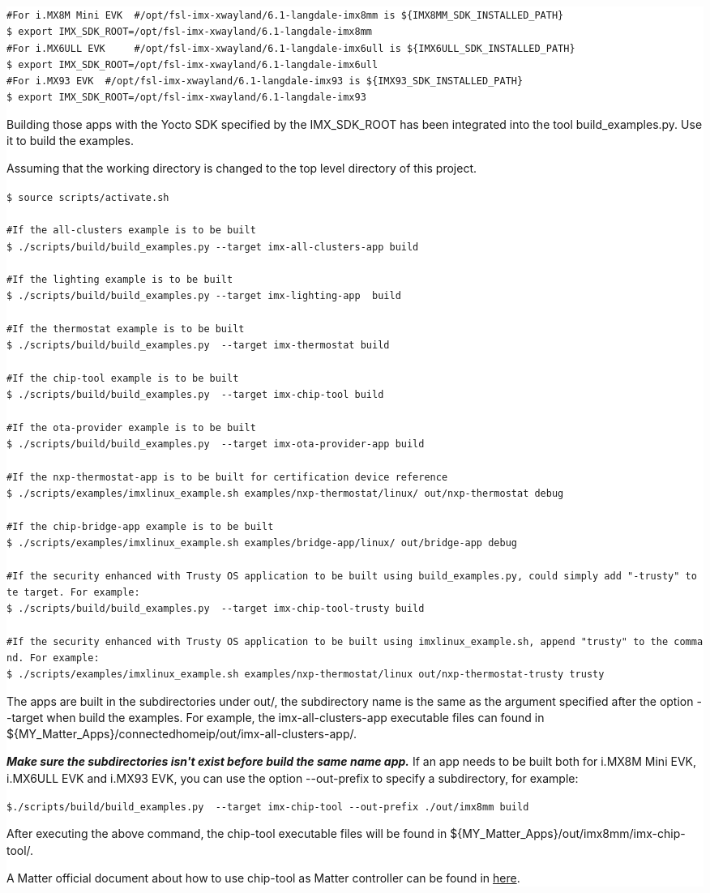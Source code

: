     #For i.MX8M Mini EVK  #/opt/fsl-imx-xwayland/6.1-langdale-imx8mm is ${IMX8MM_SDK_INSTALLED_PATH}
    $ export IMX_SDK_ROOT=/opt/fsl-imx-xwayland/6.1-langdale-imx8mm
    #For i.MX6ULL EVK     #/opt/fsl-imx-xwayland/6.1-langdale-imx6ull is ${IMX6ULL_SDK_INSTALLED_PATH}
    $ export IMX_SDK_ROOT=/opt/fsl-imx-xwayland/6.1-langdale-imx6ull
    #For i.MX93 EVK  #/opt/fsl-imx-xwayland/6.1-langdale-imx93 is ${IMX93_SDK_INSTALLED_PATH}
    $ export IMX_SDK_ROOT=/opt/fsl-imx-xwayland/6.1-langdale-imx93

Building those apps with the Yocto SDK specified by the IMX_SDK_ROOT has been integrated into the tool build_examples.py. Use it to build the examples.

Assuming that the working directory is changed to the top level directory of this project.

    $ source scripts/activate.sh

    #If the all-clusters example is to be built
    $ ./scripts/build/build_examples.py --target imx-all-clusters-app build

    #If the lighting example is to be built
    $ ./scripts/build/build_examples.py --target imx-lighting-app  build

    #If the thermostat example is to be built
    $ ./scripts/build/build_examples.py  --target imx-thermostat build

    #If the chip-tool example is to be built
    $ ./scripts/build/build_examples.py  --target imx-chip-tool build

    #If the ota-provider example is to be built
    $ ./scripts/build/build_examples.py  --target imx-ota-provider-app build

    #If the nxp-thermostat-app is to be built for certification device reference
    $ ./scripts/examples/imxlinux_example.sh examples/nxp-thermostat/linux/ out/nxp-thermostat debug

    #If the chip-bridge-app example is to be built
    $ ./scripts/examples/imxlinux_example.sh examples/bridge-app/linux/ out/bridge-app debug

    #If the security enhanced with Trusty OS application to be built using build_examples.py, could simply add "-trusty" to te target. For example:
    $ ./scripts/build/build_examples.py  --target imx-chip-tool-trusty build

    #If the security enhanced with Trusty OS application to be built using imxlinux_example.sh, append "trusty" to the command. For example:
    $ ./scripts/examples/imxlinux_example.sh examples/nxp-thermostat/linux out/nxp-thermostat-trusty trusty


The apps are built in the subdirectories under out/, the subdirectory name is the same as the argument specified after the option --target when build the examples. For example, the imx-all-clusters-app executable files can found in \${MY_Matter_Apps}/connectedhomeip/out/imx-all-clusters-app/.

___Make sure the subdirectories isn't exist before build the same name app.___
If an app needs to be built both for i.MX8M Mini EVK, i.MX6ULL EVK and i.MX93 EVK, you can use the option --out-prefix to specify a subdirectory, for example:

    $./scripts/build/build_examples.py  --target imx-chip-tool --out-prefix ./out/imx8mm build

After executing the above command, the chip-tool executable files will be found in ${MY_Matter_Apps}/out/imx8mm/imx-chip-tool/.

A Matter official document about how to use chip-tool as Matter controller can be found in [here](https://github.com/project-chip/connectedhomeip/blob/master/docs/guides/chip_tool_guide.md).
